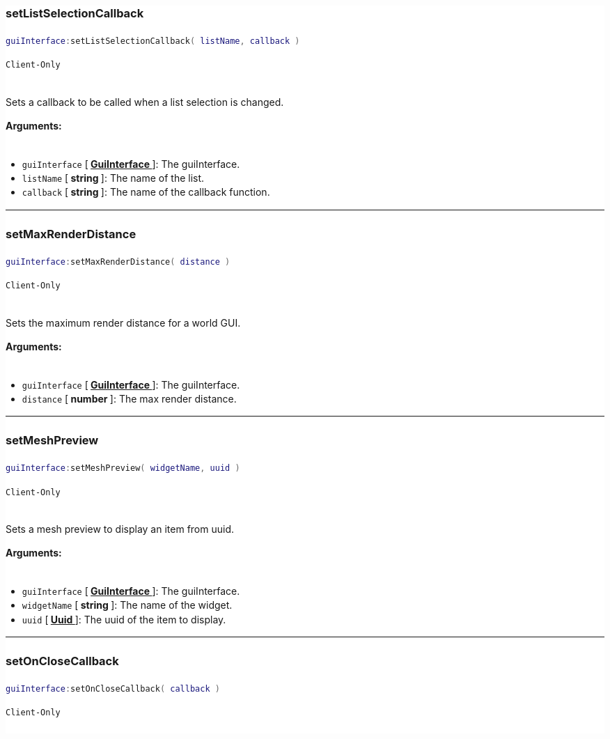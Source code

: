 ### setListSelectionCallback

```lua
guiInterface:setListSelectionCallback( listName, callback )
```
<code>Client-Only</code> <br></br>

Sets a callback to be called when a list selection is changed.

<strong>Arguments:</strong> <br></br>

- <code>guiInterface</code> [<strong> <a href="/docs/Game-Script-Environment/Userdata/GuiInterface"> GuiInterface </a> </strong>]: The guiInterface.
- <code>listName</code> [<strong> string </strong>]: The name of the list.
- <code>callback</code> [<strong> string </strong>]: The name of the callback function.

---

### setMaxRenderDistance

```lua
guiInterface:setMaxRenderDistance( distance )
```
<code>Client-Only</code> <br></br>

Sets the maximum render distance for a world GUI.

<strong>Arguments:</strong> <br></br>

- <code>guiInterface</code> [<strong> <a href="/docs/Game-Script-Environment/Userdata/GuiInterface"> GuiInterface </a> </strong>]: The guiInterface.
- <code>distance</code> [<strong> number </strong>]: The max render distance.

---

### setMeshPreview

```lua
guiInterface:setMeshPreview( widgetName, uuid )
```
<code>Client-Only</code> <br></br>

Sets a mesh preview to display an item from uuid.

<strong>Arguments:</strong> <br></br>

- <code>guiInterface</code> [<strong> <a href="/docs/Game-Script-Environment/Userdata/GuiInterface"> GuiInterface </a> </strong>]: The guiInterface.
- <code>widgetName</code> [<strong> string </strong>]: The name of the widget.
- <code>uuid</code> [<strong> <a href="/docs/Game-Script-Environment/Userdata/Uuid"> Uuid </a> </strong>]: The uuid of the item to display.

---

### setOnCloseCallback

```lua
guiInterface:setOnCloseCallback( callback )
```
<code>Client-Only</code> <br></br>
